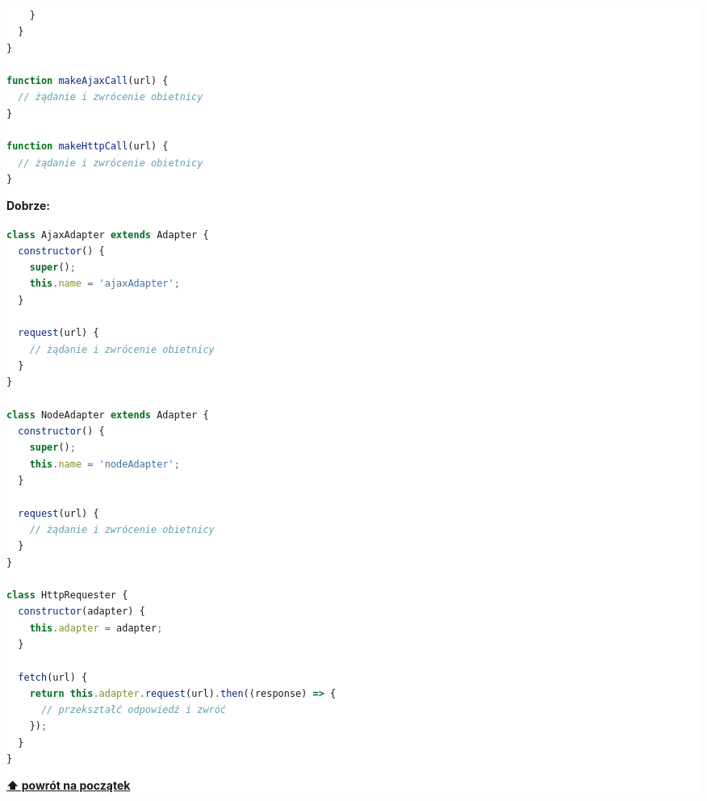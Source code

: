 ```javascript
    }
  }
}

function makeAjaxCall(url) {
  // żądanie i zwrócenie obietnicy
}

function makeHttpCall(url) {
  // żądanie i zwrócenie obietnicy
}
```

**Dobrze:**
```javascript
class AjaxAdapter extends Adapter {
  constructor() {
    super();
    this.name = 'ajaxAdapter';
  }

  request(url) {
    // żądanie i zwrócenie obietnicy
  }
}

class NodeAdapter extends Adapter {
  constructor() {
    super();
    this.name = 'nodeAdapter';
  }

  request(url) {
    // żądanie i zwrócenie obietnicy
  }
}

class HttpRequester {
  constructor(adapter) {
    this.adapter = adapter;
  }

  fetch(url) {
    return this.adapter.request(url).then((response) => {
      // przekształć odpowiedź i zwróć
    });
  }
}
```
**[⬆ powrót na początek](#spis-treści)**

